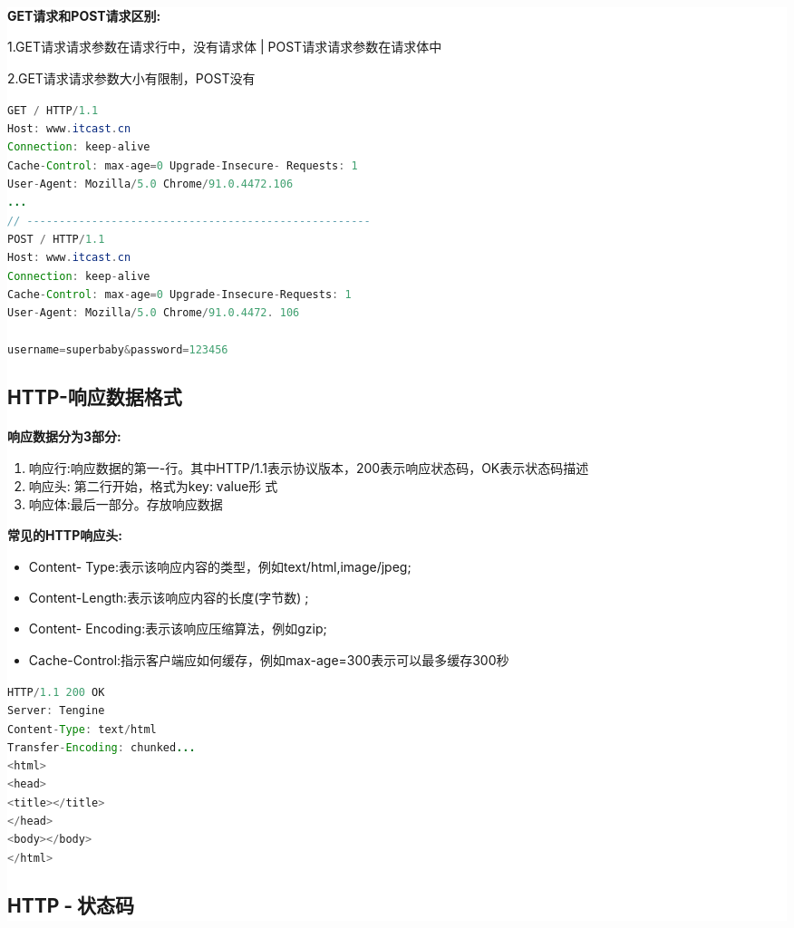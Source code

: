 **GET请求和POST请求区别:**

1.GET请求请求参数在请求行中，没有请求体 | POST请求请求参数在请求体中

2.GET请求请求参数大小有限制，POST没有

```java
GET / HTTP/1.1
Host: www.itcast.cn
Connection: keep-alive
Cache-Control: max-age=0 Upgrade-Insecure- Requests: 1
User-Agent: Mozilla/5.0 Chrome/91.0.4472.106
...
// -----------------------------------------------------    
POST / HTTP/1.1
Host: www.itcast.cn
Connection: keep-alive
Cache-Control: max-age=0 Upgrade-Insecure-Requests: 1
User-Agent: Mozilla/5.0 Chrome/91.0.4472. 106
    
username=superbaby&password=123456
```

## HTTP-响应数据格式

**响应数据分为3部分:**

1. 响应行:响应数据的第一-行。其中HTTP/1.1表示协议版本，200表示响应状态码，OK表示状态码描述
2. 响应头: 第二行开始，格式为key: value形 式
3. 响应体:最后一部分。存放响应数据

**常见的HTTP响应头:**

* Content- Type:表示该响应内容的类型，例如text/html,image/jpeg;

* Content-Length:表示该响应内容的长度(字节数) ; 

* Content- Encoding:表示该响应压缩算法，例如gzip;

* Cache-Control:指示客户端应如何缓存，例如max-age=300表示可以最多缓存300秒

```java
HTTP/1.1 200 OK
Server: Tengine
Content-Type: text/html
Transfer-Encoding: chunked...
<html>
<head>
<title></title>
</head>
<body></body>
</html>
```

## HTTP - 状态码

